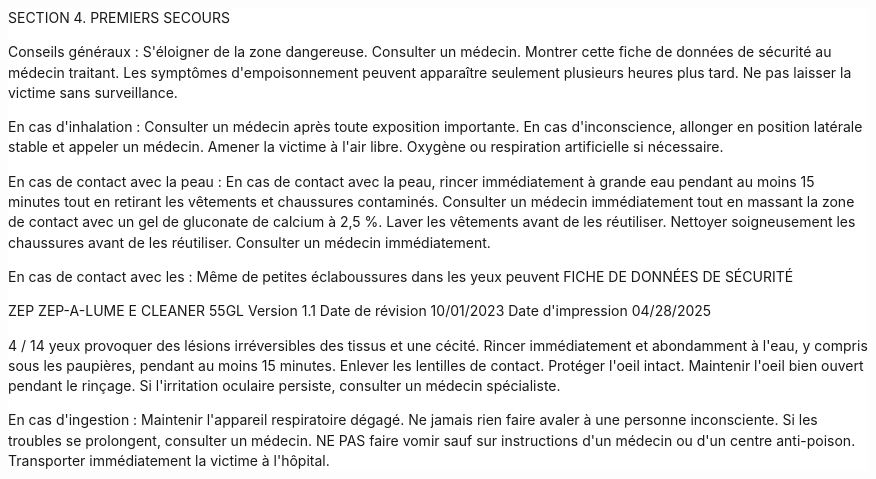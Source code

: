 SECTION 4. PREMIERS SECOURS 
 
Conseils généraux 
: S'éloigner de la zone dangereuse. 
Consulter un médecin. 
Montrer cette fiche de données de sécurité au médecin 
traitant. 
Les symptômes d'empoisonnement peuvent apparaître 
seulement plusieurs heures plus tard. 
Ne pas laisser la victime sans surveillance. 
 
En cas d'inhalation 
: Consulter un médecin après toute exposition importante. 
En cas d'inconscience, allonger en position latérale stable et 
appeler un médecin. 
Amener la victime à l'air libre. 
Oxygène ou respiration artificielle si nécessaire. 
 
En cas de contact avec la 
peau 
: En cas de contact avec la peau, rincer immédiatement à 
grande eau pendant au moins 15 minutes tout en retirant les 
vêtements et chaussures contaminés. Consulter un médecin 
immédiatement tout en massant la zone de contact avec un 
gel de gluconate de calcium à 2,5 %. Laver les vêtements 
avant de les réutiliser. Nettoyer soigneusement les 
chaussures avant de les réutiliser. Consulter un médecin 
immédiatement. 
 
En cas de contact avec les 
: Même de petites éclaboussures dans les yeux peuvent 
FICHE DE DONNÉES DE SÉCURITÉ 
 
ZEP ZEP-A-LUME E CLEANER 55GL 
Version 1.1 
Date de révision 10/01/2023 
Date d'impression 04/28/2025  
 
 
4 / 14 
yeux 
provoquer des lésions irréversibles des tissus et une cécité. 
Rincer immédiatement et abondamment à l'eau, y compris 
sous les paupières, pendant au moins 15 minutes. 
Enlever les lentilles de contact. 
Protéger l'oeil intact. 
Maintenir l'oeil bien ouvert pendant le rinçage. 
Si l'irritation oculaire persiste, consulter un médecin 
spécialiste. 
 
En cas d'ingestion 
: Maintenir l'appareil respiratoire dégagé. 
Ne jamais rien faire avaler à une personne inconsciente. 
Si les troubles se prolongent, consulter un médecin. 
NE PAS faire vomir sauf sur instructions d'un médecin ou d'un 
centre anti-poison. 
Transporter immédiatement la victime à l'hôpital. 
 